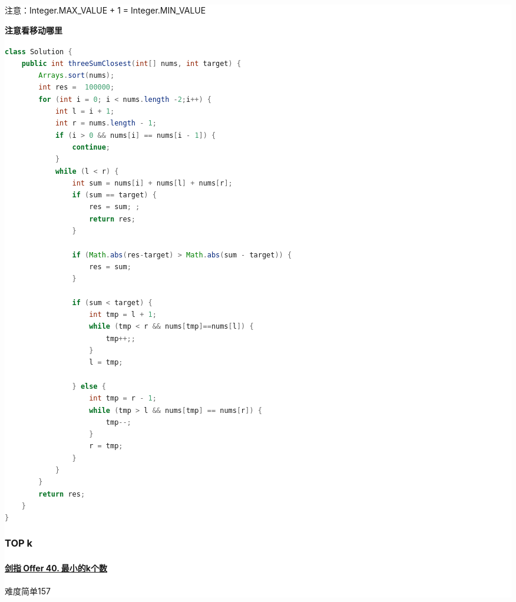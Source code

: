 注意：Integer.MAX_VALUE + 1 = Integer.MIN_VALUE

**注意看移动哪里**

```java
class Solution {
    public int threeSumClosest(int[] nums, int target) {
        Arrays.sort(nums);
        int res =  100000;
        for (int i = 0; i < nums.length -2;i++) {
            int l = i + 1;
            int r = nums.length - 1;
            if (i > 0 && nums[i] == nums[i - 1]) {
                continue;
            }
            while (l < r) {
                int sum = nums[i] + nums[l] + nums[r];
                if (sum == target) {
                    res = sum; ;
                    return res;
                }
                
                if (Math.abs(res-target) > Math.abs(sum - target)) {
                    res = sum;
                }
              
                if (sum < target) {
                    int tmp = l + 1;
                    while (tmp < r && nums[tmp]==nums[l]) {
                        tmp++;;
                    }
                    l = tmp;
                    
                } else {
                    int tmp = r - 1;
                    while (tmp > l && nums[tmp] == nums[r]) {
                        tmp--;
                    }
                    r = tmp;
                }
            }
        }
        return res;
    }
}
```

### TOP k

#### [剑指 Offer 40. 最小的k个数](https://leetcode-cn.com/problems/zui-xiao-de-kge-shu-lcof/)

难度简单157
